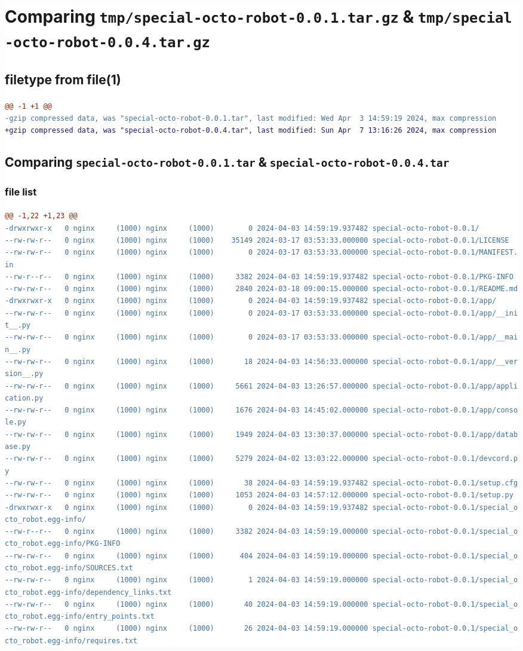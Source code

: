 # Comparing `tmp/special-octo-robot-0.0.1.tar.gz` & `tmp/special-octo-robot-0.0.4.tar.gz`

## filetype from file(1)

```diff
@@ -1 +1 @@
-gzip compressed data, was "special-octo-robot-0.0.1.tar", last modified: Wed Apr  3 14:59:19 2024, max compression
+gzip compressed data, was "special-octo-robot-0.0.4.tar", last modified: Sun Apr  7 13:16:26 2024, max compression
```

## Comparing `special-octo-robot-0.0.1.tar` & `special-octo-robot-0.0.4.tar`

### file list

```diff
@@ -1,22 +1,23 @@
-drwxrwxr-x   0 nginx     (1000) nginx     (1000)        0 2024-04-03 14:59:19.937482 special-octo-robot-0.0.1/
--rw-rw-r--   0 nginx     (1000) nginx     (1000)    35149 2024-03-17 03:53:33.000000 special-octo-robot-0.0.1/LICENSE
--rw-rw-r--   0 nginx     (1000) nginx     (1000)        0 2024-03-17 03:53:33.000000 special-octo-robot-0.0.1/MANIFEST.in
--rw-r--r--   0 nginx     (1000) nginx     (1000)     3382 2024-04-03 14:59:19.937482 special-octo-robot-0.0.1/PKG-INFO
--rw-rw-r--   0 nginx     (1000) nginx     (1000)     2840 2024-03-18 09:00:15.000000 special-octo-robot-0.0.1/README.md
-drwxrwxr-x   0 nginx     (1000) nginx     (1000)        0 2024-04-03 14:59:19.937482 special-octo-robot-0.0.1/app/
--rw-rw-r--   0 nginx     (1000) nginx     (1000)        0 2024-03-17 03:53:33.000000 special-octo-robot-0.0.1/app/__init__.py
--rw-rw-r--   0 nginx     (1000) nginx     (1000)        0 2024-03-17 03:53:33.000000 special-octo-robot-0.0.1/app/__main__.py
--rw-rw-r--   0 nginx     (1000) nginx     (1000)       18 2024-04-03 14:56:33.000000 special-octo-robot-0.0.1/app/__version__.py
--rw-rw-r--   0 nginx     (1000) nginx     (1000)     5661 2024-04-03 13:26:57.000000 special-octo-robot-0.0.1/app/application.py
--rw-rw-r--   0 nginx     (1000) nginx     (1000)     1676 2024-04-03 14:45:02.000000 special-octo-robot-0.0.1/app/console.py
--rw-rw-r--   0 nginx     (1000) nginx     (1000)     1949 2024-04-03 13:30:37.000000 special-octo-robot-0.0.1/app/database.py
--rw-rw-r--   0 nginx     (1000) nginx     (1000)     5279 2024-04-02 13:03:22.000000 special-octo-robot-0.0.1/devcord.py
--rw-rw-r--   0 nginx     (1000) nginx     (1000)       38 2024-04-03 14:59:19.937482 special-octo-robot-0.0.1/setup.cfg
--rw-rw-r--   0 nginx     (1000) nginx     (1000)     1053 2024-04-03 14:57:12.000000 special-octo-robot-0.0.1/setup.py
-drwxrwxr-x   0 nginx     (1000) nginx     (1000)        0 2024-04-03 14:59:19.937482 special-octo-robot-0.0.1/special_octo_robot.egg-info/
--rw-r--r--   0 nginx     (1000) nginx     (1000)     3382 2024-04-03 14:59:19.000000 special-octo-robot-0.0.1/special_octo_robot.egg-info/PKG-INFO
--rw-rw-r--   0 nginx     (1000) nginx     (1000)      404 2024-04-03 14:59:19.000000 special-octo-robot-0.0.1/special_octo_robot.egg-info/SOURCES.txt
--rw-rw-r--   0 nginx     (1000) nginx     (1000)        1 2024-04-03 14:59:19.000000 special-octo-robot-0.0.1/special_octo_robot.egg-info/dependency_links.txt
--rw-rw-r--   0 nginx     (1000) nginx     (1000)       40 2024-04-03 14:59:19.000000 special-octo-robot-0.0.1/special_octo_robot.egg-info/entry_points.txt
--rw-rw-r--   0 nginx     (1000) nginx     (1000)       26 2024-04-03 14:59:19.000000 special-octo-robot-0.0.1/special_octo_robot.egg-info/requires.txt
```